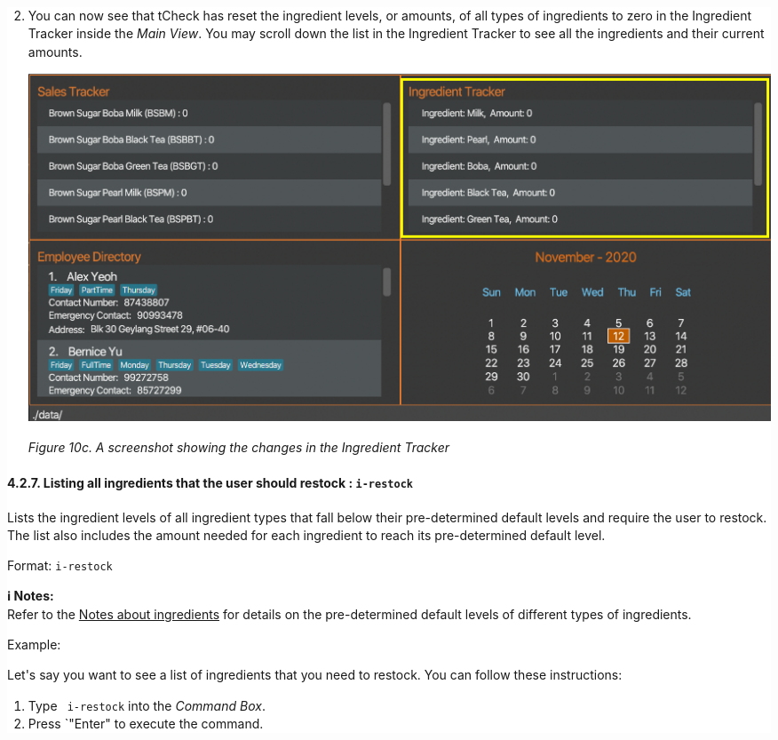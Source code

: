 2. You can now see that tCheck has reset the ingredient levels, or amounts, of all types of ingredients to zero in the Ingredient Tracker inside 
the _Main View_. You may scroll down the list in the Ingredient Tracker to see all the ingredients and their current amounts.

    ![IngredientResetAllOutcome2](images/IngredientResetAllOutcome2.png)

    _Figure 10c. A screenshot showing the changes in the Ingredient Tracker_
<div style="page-break-after: always;"></div>

#### 4.2.7. Listing all ingredients that the user should restock : `i-restock` <a name="i-restock"></a>
Lists the ingredient levels of all ingredient types that fall below their pre-determined default levels and require the user to 
restock. The list also includes the amount needed for each ingredient to reach its pre-determined default level.

Format: `i-restock`

<div markdown="block" class="alert alert-info">

**:information_source: Notes:**<br>
Refer to the [Notes about ingredients](#commands-ingredients-tracking-notes-about-ingredients)
for details on the pre-determined default levels of different types of ingredients.
</div>

<div style="page-break-after: always;"></div>

Example: 

Let's say you want to see a list of ingredients that you need to restock.
You can follow these instructions:

1. Type ` i-restock` into the _Command Box_.
2. Press `"Enter" to execute the command.
